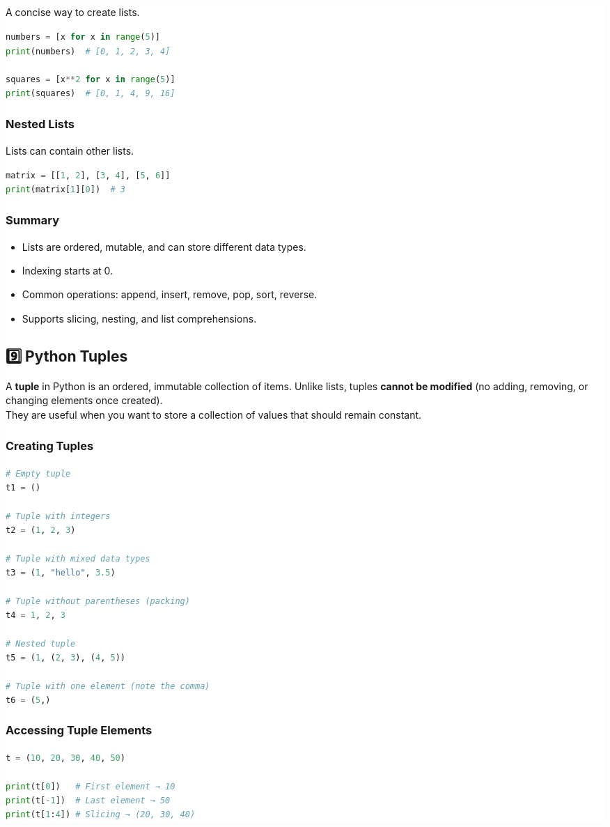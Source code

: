 A concise way to create lists.

```python
numbers = [x for x in range(5)]
print(numbers)  # [0, 1, 2, 3, 4]

squares = [x**2 for x in range(5)]
print(squares)  # [0, 1, 4, 9, 16]

```

### Nested Lists

Lists can contain other lists.
```python
matrix = [[1, 2], [3, 4], [5, 6]]
print(matrix[1][0])  # 3
```


### Summary

- Lists are ordered, mutable, and can store different data types.

- Indexing starts at 0.

- Common operations: append, insert, remove, pop, sort, reverse.

- Supports slicing, nesting, and list comprehensions.

## 9️⃣ Python Tuples

A **tuple** in Python is an ordered, immutable collection of items.  Unlike lists, tuples **cannot be modified** (no adding, removing, or changing elements once created).  
They are useful when you want to store a collection of values that should remain constant.


### Creating Tuples

```python
# Empty tuple
t1 = ()

# Tuple with integers
t2 = (1, 2, 3)

# Tuple with mixed data types
t3 = (1, "hello", 3.5)

# Tuple without parentheses (packing)
t4 = 1, 2, 3

# Nested tuple
t5 = (1, (2, 3), (4, 5))

# Tuple with one element (note the comma)
t6 = (5,)
```
### Accessing Tuple Elements
```python 
t = (10, 20, 30, 40, 50)

print(t[0])   # First element → 10
print(t[-1])  # Last element → 50
print(t[1:4]) # Slicing → (20, 30, 40)
```
